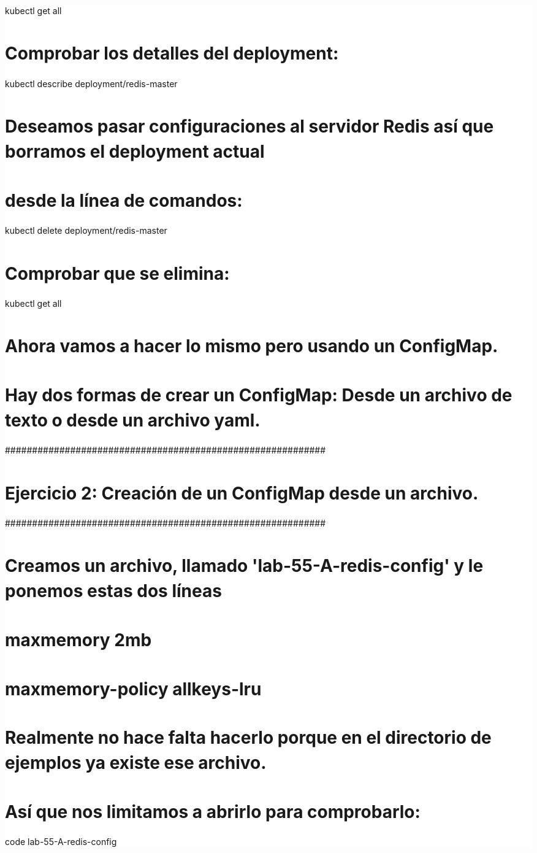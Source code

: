 kubectl get all


# Comprobar los detalles del deployment:

kubectl describe deployment/redis-master


# Deseamos pasar configuraciones al servidor Redis así que borramos el deployment actual
# desde la línea de comandos:

kubectl delete deployment/redis-master


# Comprobar que se elimina:

kubectl get all

# Ahora vamos a hacer lo mismo pero usando un ConfigMap.
# Hay dos formas de crear un ConfigMap: Desde un archivo de texto o desde un archivo yaml.



###########################################################
# Ejercicio 2: Creación de un ConfigMap desde un archivo. #
###########################################################

# Creamos un archivo, llamado 'lab-55-A-redis-config' y le ponemos estas dos líneas
#   maxmemory 2mb
#   maxmemory-policy allkeys-lru
#
# Realmente no hace falta hacerlo porque en el directorio de ejemplos ya existe ese archivo.
# Así que nos limitamos a abrirlo para comprobarlo:

code lab-55-A-redis-config
